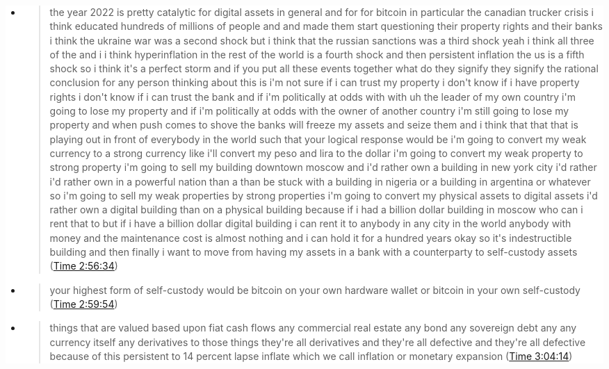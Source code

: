 - > the year 2022 is pretty catalytic for digital assets in general and for for bitcoin in particular the canadian trucker crisis i think educated hundreds of millions of people and and made them start questioning their property rights and their banks i think the ukraine war was a second shock but i think that the russian sanctions was a third shock yeah i think all three of the and i i think hyperinflation in the rest of the world is a fourth shock and then persistent inflation the us is a fifth shock so i think it's a perfect storm and if you put all these events together what do they signify they signify the rational conclusion for any person thinking about this is i'm not sure if i can trust my property i don't know if i have property rights i don't know if i can trust the bank and if i'm politically at odds with with uh the leader of my own country i'm going to lose my property and if i'm politically at odds with the owner of another country i'm still going to lose my property and when push comes to shove the banks will freeze my assets and seize them and i think that that that is playing out in front of everybody in the world such that your logical response would be i'm going to convert my weak currency to a strong currency like i'll convert my peso and lira to the dollar i'm going to convert my weak property to strong property i'm going to sell my building downtown moscow and i'd rather own a building in new york city i'd rather i'd rather own in a powerful nation than a than be stuck with a building in nigeria or a building in argentina or whatever so i'm going to sell my weak properties by strong properties i'm going to convert my physical assets to digital assets i'd rather own a digital building than on a physical building because if i had a billion dollar building in moscow who can i rent that to but if i have a billion dollar digital building i can rent it to anybody in any city in the world anybody with money and the maintenance cost is almost nothing and i can hold it for a hundred years okay so it's indestructible building and then finally i want to move from having my assets in a bank with a counterparty to self-custody assets ([Time 2:56:34](https://annotate.tv/watch/633fd154ecaf8e00098590ae?annotationId=637d008f1e50930008026c39))
- > your highest form of self-custody would be bitcoin on your own hardware wallet or bitcoin in your own self-custody ([Time 2:59:54](https://annotate.tv/watch/633fd154ecaf8e00098590ae?annotationId=637d00afaecac80008fbb405))
- > things that are valued based upon fiat cash flows any commercial real estate any bond any sovereign debt any any currency itself any derivatives to those things they're all derivatives and they're all defective and they're all defective because of this persistent to 14 percent lapse inflate which we call inflation or monetary expansion ([Time 3:04:14](https://annotate.tv/watch/633fd154ecaf8e00098590ae?annotationId=637d01217bbecd0008cd5e92))
